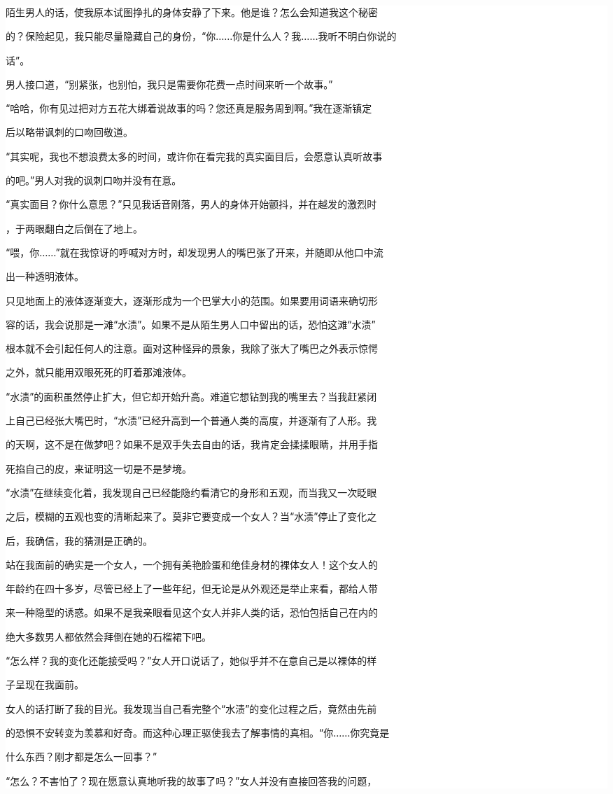 陌生男人的话，使我原本试图挣扎的身体安静了下来。他是谁？怎么会知道我这个秘密

的？保险起见，我只能尽量隐藏自己的身份，“你……你是什么人？我……我听不明白你说的

话”。

男人接口道，“别紧张，也别怕，我只是需要你花费一点时间来听一个故事。”

“哈哈，你有见过把对方五花大绑着说故事的吗？您还真是服务周到啊。”我在逐渐镇定

后以略带讽刺的口吻回敬道。

“其实呢，我也不想浪费太多的时间，或许你在看完我的真实面目后，会愿意认真听故事

的吧。”男人对我的讽刺口吻并没有在意。

“真实面目？你什么意思？”只见我话音刚落，男人的身体开始颤抖，并在越发的激烈时

，于两眼翻白之后倒在了地上。

“喂，你……”就在我惊讶的呼喊对方时，却发现男人的嘴巴张了开来，并随即从他口中流

出一种透明液体。

只见地面上的液体逐渐变大，逐渐形成为一个巴掌大小的范围。如果要用词语来确切形

容的话，我会说那是一滩“水渍”。如果不是从陌生男人口中留出的话，恐怕这滩“水渍”

根本就不会引起任何人的注意。面对这种怪异的景象，我除了张大了嘴巴之外表示惊愕

之外，就只能用双眼死死的盯着那滩液体。

“水渍”的面积虽然停止扩大，但它却开始升高。难道它想钻到我的嘴里去？当我赶紧闭

上自己已经张大嘴巴时，“水渍”已经升高到一个普通人类的高度，并逐渐有了人形。我

的天啊，这不是在做梦吧？如果不是双手失去自由的话，我肯定会揉揉眼睛，并用手指

死掐自己的皮，来证明这一切是不是梦境。

“水渍”在继续变化着，我发现自己已经能隐约看清它的身形和五观，而当我又一次眨眼

之后，模糊的五观也变的清晰起来了。莫非它要变成一个女人？当“水渍”停止了变化之

后，我确信，我的猜测是正确的。

站在我面前的确实是一个女人，一个拥有美艳脸蛋和绝佳身材的裸体女人！这个女人的

年龄约在四十多岁，尽管已经上了一些年纪，但无论是从外观还是举止来看，都给人带

来一种隐型的诱惑。如果不是我亲眼看见这个女人并非人类的话，恐怕包括自己在内的

绝大多数男人都依然会拜倒在她的石榴裙下吧。

“怎么样？我的变化还能接受吗？”女人开口说话了，她似乎并不在意自己是以裸体的样

子呈现在我面前。

女人的话打断了我的目光。我发现当自己看完整个“水渍”的变化过程之后，竟然由先前

的恐惧不安转变为羡慕和好奇。而这种心理正驱使我去了解事情的真相。“你……你究竟是

什么东西？刚才都是怎么一回事？”

“怎么？不害怕了？现在愿意认真地听我的故事了吗？”女人并没有直接回答我的问题，
